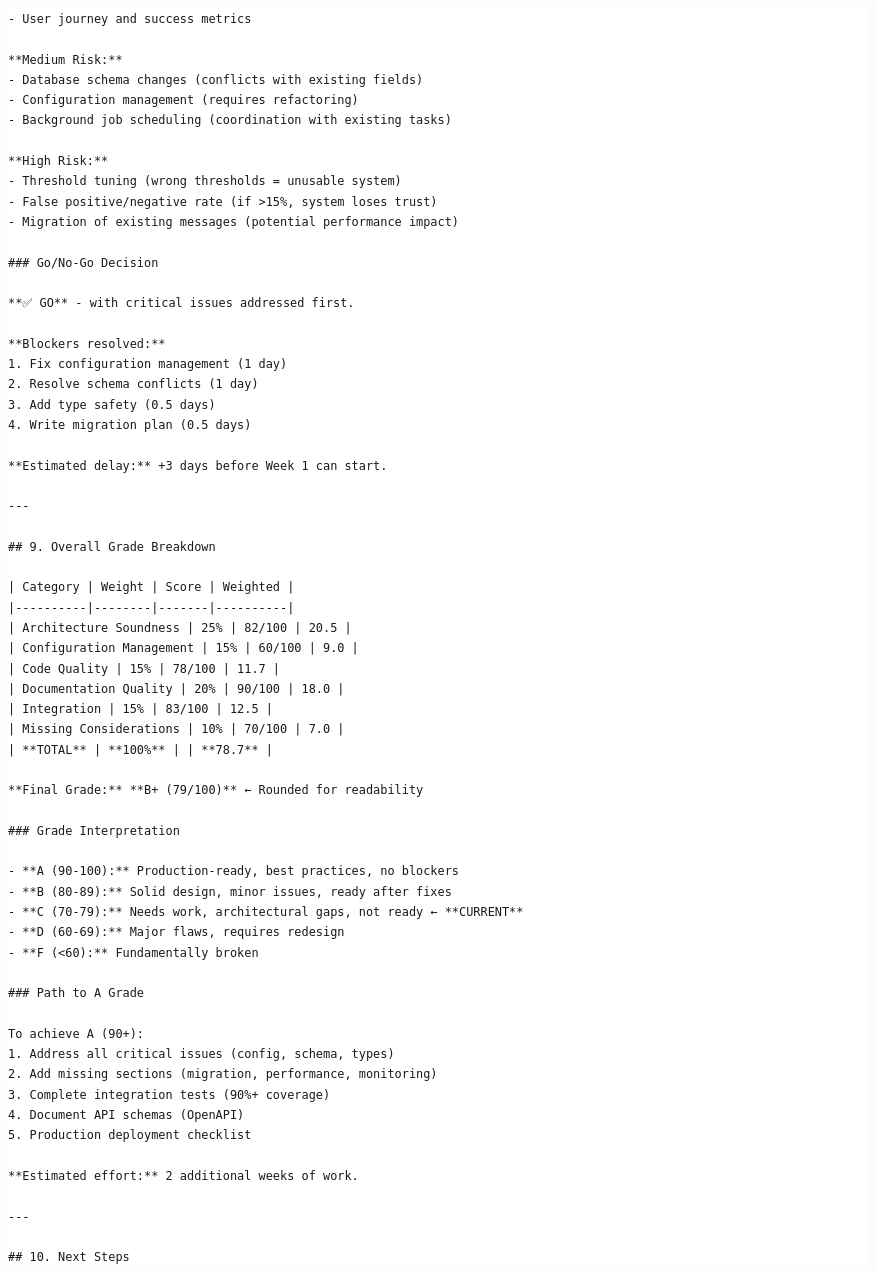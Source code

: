 ```
- User journey and success metrics

**Medium Risk:**
- Database schema changes (conflicts with existing fields)
- Configuration management (requires refactoring)
- Background job scheduling (coordination with existing tasks)

**High Risk:**
- Threshold tuning (wrong thresholds = unusable system)
- False positive/negative rate (if >15%, system loses trust)
- Migration of existing messages (potential performance impact)

### Go/No-Go Decision

**✅ GO** - with critical issues addressed first.

**Blockers resolved:**
1. Fix configuration management (1 day)
2. Resolve schema conflicts (1 day)
3. Add type safety (0.5 days)
4. Write migration plan (0.5 days)

**Estimated delay:** +3 days before Week 1 can start.

---

## 9. Overall Grade Breakdown

| Category | Weight | Score | Weighted |
|----------|--------|-------|----------|
| Architecture Soundness | 25% | 82/100 | 20.5 |
| Configuration Management | 15% | 60/100 | 9.0 |
| Code Quality | 15% | 78/100 | 11.7 |
| Documentation Quality | 20% | 90/100 | 18.0 |
| Integration | 15% | 83/100 | 12.5 |
| Missing Considerations | 10% | 70/100 | 7.0 |
| **TOTAL** | **100%** | | **78.7** |

**Final Grade:** **B+ (79/100)** ← Rounded for readability

### Grade Interpretation

- **A (90-100):** Production-ready, best practices, no blockers
- **B (80-89):** Solid design, minor issues, ready after fixes
- **C (70-79):** Needs work, architectural gaps, not ready ← **CURRENT**
- **D (60-69):** Major flaws, requires redesign
- **F (<60):** Fundamentally broken

### Path to A Grade

To achieve A (90+):
1. Address all critical issues (config, schema, types)
2. Add missing sections (migration, performance, monitoring)
3. Complete integration tests (90%+ coverage)
4. Document API schemas (OpenAPI)
5. Production deployment checklist

**Estimated effort:** 2 additional weeks of work.

---

## 10. Next Steps

```
